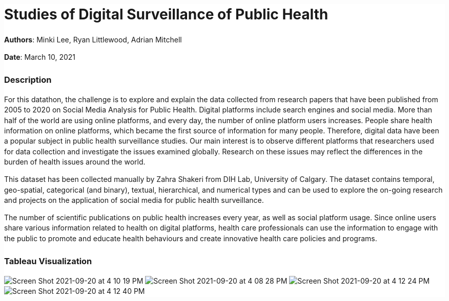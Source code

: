 # Studies of Digital Surveillance of Public Health
**Authors**: Minki Lee, Ryan Littlewood, Adrian Mitchell

**Date**: March 10, 2021

### Description

For this datathon, the challenge is to explore and explain the data collected from research papers that have been published from 2005 to 2020 on Social Media Analysis for Public Health.
Digital platforms include search engines and social media. More than half of the world are using online platforms, and every day, the number of online platform users increases. People share health information on online platforms, which became the first source of information for many people. Therefore, digital data have been a popular subject in public health surveillance studies. Our main interest is to observe different platforms that researchers used for data collection and investigate the issues examined globally. Research on these issues may reflect the differences in the burden of health issues around the world.

This dataset has been collected manually by Zahra Shakeri from DIH Lab, University of Calgary. The dataset contains temporal, geo-spatial, categorical (and binary), textual, hierarchical, and numerical types and can be used to explore the on-going research and projects on the application of social media for public health surveillance.

The number of scientific publications on public health increases every year, as well as social platform usage. Since online users share various information related to health on digital platforms, health care professionals can use the information to engage with the public to promote and educate health behaviours and create innovative health care policies and programs.

### Tableau Visualization
<img width="1428" alt="Screen Shot 2021-09-20 at 4 10 19 PM" src="https://user-images.githubusercontent.com/72405141/134082622-b3694f24-057a-47a3-84a3-e38e807295d1.png">

<img width="1328" alt="Screen Shot 2021-09-20 at 4 08 28 PM" src="https://user-images.githubusercontent.com/72405141/134082452-05e88c2b-4b57-4fc9-80af-364c3cf7f742.png">


<img width="1422" alt="Screen Shot 2021-09-20 at 4 12 24 PM" src="https://user-images.githubusercontent.com/72405141/134082867-eccaa060-32ef-4680-b77f-e0b336d2ef65.png">
<img width="1423" alt="Screen Shot 2021-09-20 at 4 12 40 PM" src="https://user-images.githubusercontent.com/72405141/134082879-9c95be66-7b82-443e-a04e-415689c3358d.png">
